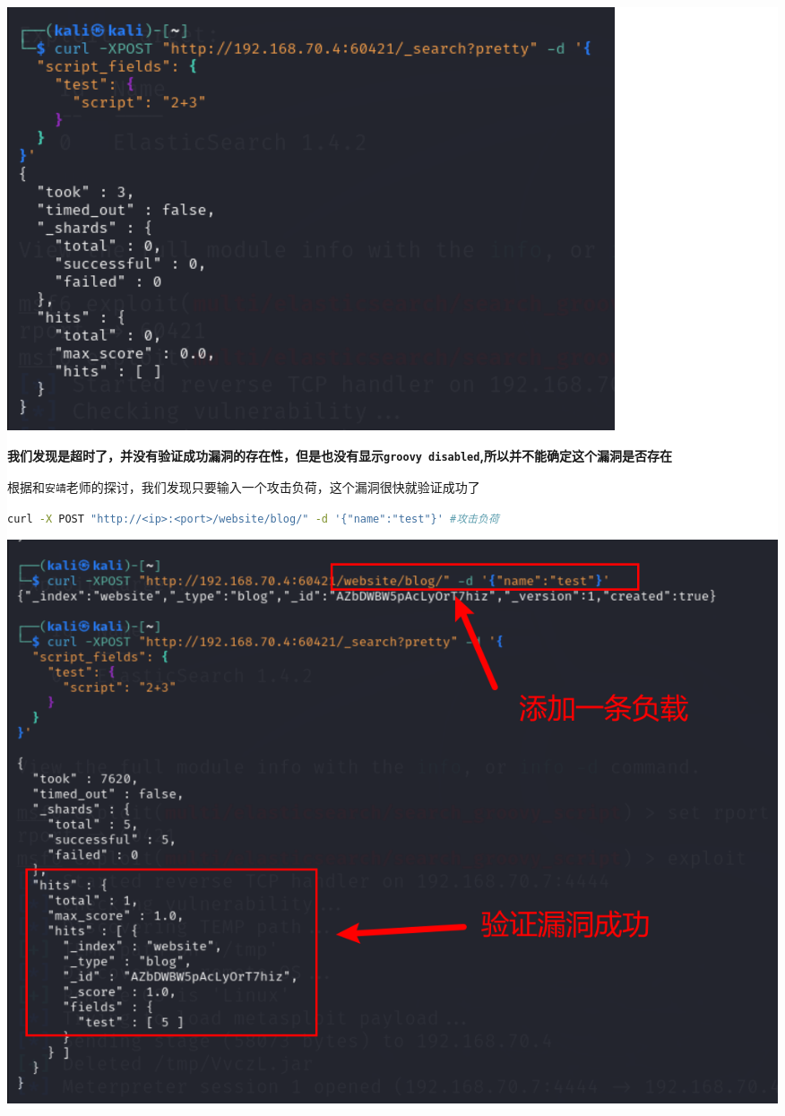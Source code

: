 ![](./images/漏洞存在性验证失败.png)

**我们发现是超时了，并没有验证成功漏洞的存在性，但是也没有显示```groovy disabled```,所以并不能确定这个漏洞是否存在**

根据和```安靖```老师的探讨，我们发现只要输入一个攻击负荷，这个漏洞很快就验证成功了
```bash
curl -X POST "http://<ip>:<port>/website/blog/" -d '{"name":"test"}' #攻击负荷
```
![](./images/漏洞存在性验证成功.png)